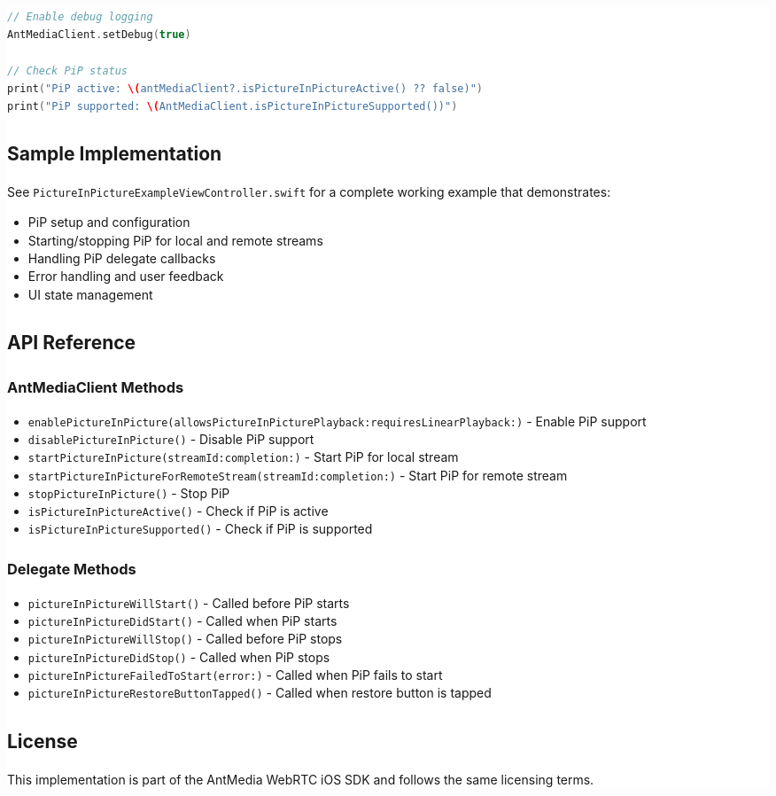 ```swift
// Enable debug logging
AntMediaClient.setDebug(true)

// Check PiP status
print("PiP active: \(antMediaClient?.isPictureInPictureActive() ?? false)")
print("PiP supported: \(AntMediaClient.isPictureInPictureSupported())")
```

## Sample Implementation

See `PictureInPictureExampleViewController.swift` for a complete working example that demonstrates:

- PiP setup and configuration
- Starting/stopping PiP for local and remote streams
- Handling PiP delegate callbacks
- Error handling and user feedback
- UI state management

## API Reference

### AntMediaClient Methods

- `enablePictureInPicture(allowsPictureInPicturePlayback:requiresLinearPlayback:)` - Enable PiP support
- `disablePictureInPicture()` - Disable PiP support
- `startPictureInPicture(streamId:completion:)` - Start PiP for local stream
- `startPictureInPictureForRemoteStream(streamId:completion:)` - Start PiP for remote stream
- `stopPictureInPicture()` - Stop PiP
- `isPictureInPictureActive()` - Check if PiP is active
- `isPictureInPictureSupported()` - Check if PiP is supported

### Delegate Methods

- `pictureInPictureWillStart()` - Called before PiP starts
- `pictureInPictureDidStart()` - Called when PiP starts
- `pictureInPictureWillStop()` - Called before PiP stops
- `pictureInPictureDidStop()` - Called when PiP stops
- `pictureInPictureFailedToStart(error:)` - Called when PiP fails to start
- `pictureInPictureRestoreButtonTapped()` - Called when restore button is tapped

## License

This implementation is part of the AntMedia WebRTC iOS SDK and follows the same licensing terms.
